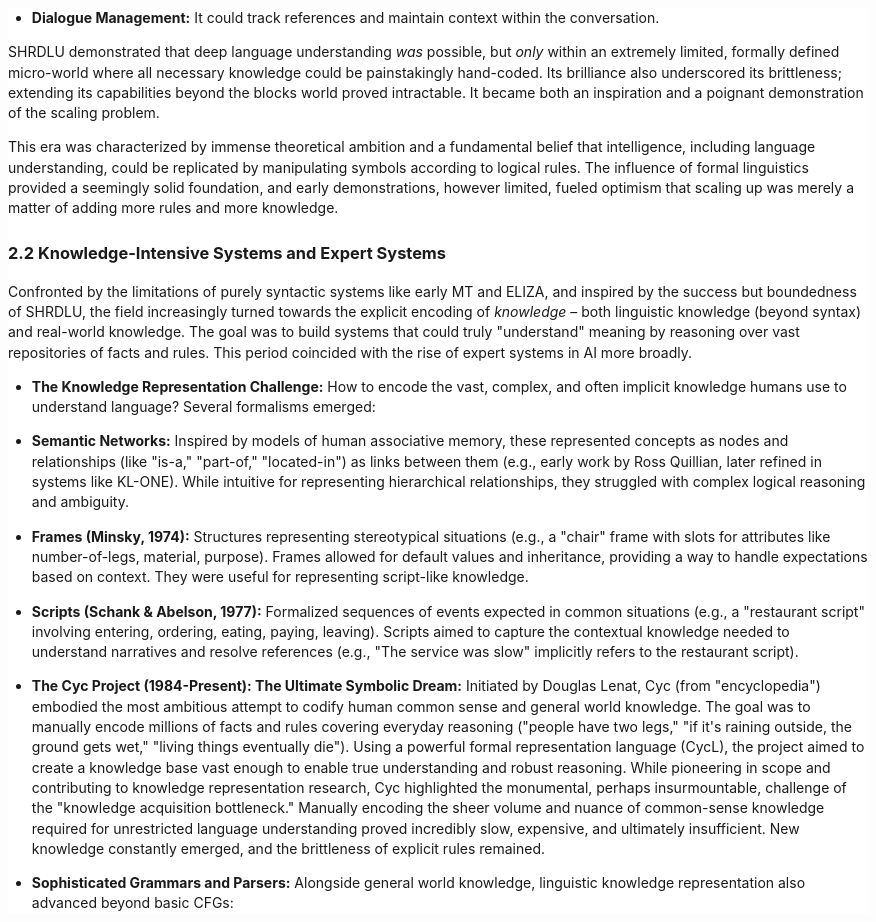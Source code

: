 *   **Dialogue Management:** It could track references and maintain context within the conversation.

SHRDLU demonstrated that deep language understanding *was* possible, but *only* within an extremely limited, formally defined micro-world where all necessary knowledge could be painstakingly hand-coded. Its brilliance also underscored its brittleness; extending its capabilities beyond the blocks world proved intractable. It became both an inspiration and a poignant demonstration of the scaling problem.

This era was characterized by immense theoretical ambition and a fundamental belief that intelligence, including language understanding, could be replicated by manipulating symbols according to logical rules. The influence of formal linguistics provided a seemingly solid foundation, and early demonstrations, however limited, fueled optimism that scaling up was merely a matter of adding more rules and more knowledge.

### 2.2 Knowledge-Intensive Systems and Expert Systems

Confronted by the limitations of purely syntactic systems like early MT and ELIZA, and inspired by the success but boundedness of SHRDLU, the field increasingly turned towards the explicit encoding of *knowledge* – both linguistic knowledge (beyond syntax) and real-world knowledge. The goal was to build systems that could truly "understand" meaning by reasoning over vast repositories of facts and rules. This period coincided with the rise of expert systems in AI more broadly.

*   **The Knowledge Representation Challenge:** How to encode the vast, complex, and often implicit knowledge humans use to understand language? Several formalisms emerged:

*   **Semantic Networks:** Inspired by models of human associative memory, these represented concepts as nodes and relationships (like "is-a," "part-of," "located-in") as links between them (e.g., early work by Ross Quillian, later refined in systems like KL-ONE). While intuitive for representing hierarchical relationships, they struggled with complex logical reasoning and ambiguity.

*   **Frames (Minsky, 1974):** Structures representing stereotypical situations (e.g., a "chair" frame with slots for attributes like number-of-legs, material, purpose). Frames allowed for default values and inheritance, providing a way to handle expectations based on context. They were useful for representing script-like knowledge.

*   **Scripts (Schank & Abelson, 1977):** Formalized sequences of events expected in common situations (e.g., a "restaurant script" involving entering, ordering, eating, paying, leaving). Scripts aimed to capture the contextual knowledge needed to understand narratives and resolve references (e.g., "The service was slow" implicitly refers to the restaurant script).

*   **The Cyc Project (1984-Present): The Ultimate Symbolic Dream:** Initiated by Douglas Lenat, Cyc (from "encyclopedia") embodied the most ambitious attempt to codify human common sense and general world knowledge. The goal was to manually encode millions of facts and rules covering everyday reasoning ("people have two legs," "if it's raining outside, the ground gets wet," "living things eventually die"). Using a powerful formal representation language (CycL), the project aimed to create a knowledge base vast enough to enable true understanding and robust reasoning. While pioneering in scope and contributing to knowledge representation research, Cyc highlighted the monumental, perhaps insurmountable, challenge of the "knowledge acquisition bottleneck." Manually encoding the sheer volume and nuance of common-sense knowledge required for unrestricted language understanding proved incredibly slow, expensive, and ultimately insufficient. New knowledge constantly emerged, and the brittleness of explicit rules remained.

*   **Sophisticated Grammars and Parsers:** Alongside general world knowledge, linguistic knowledge representation also advanced beyond basic CFGs:
